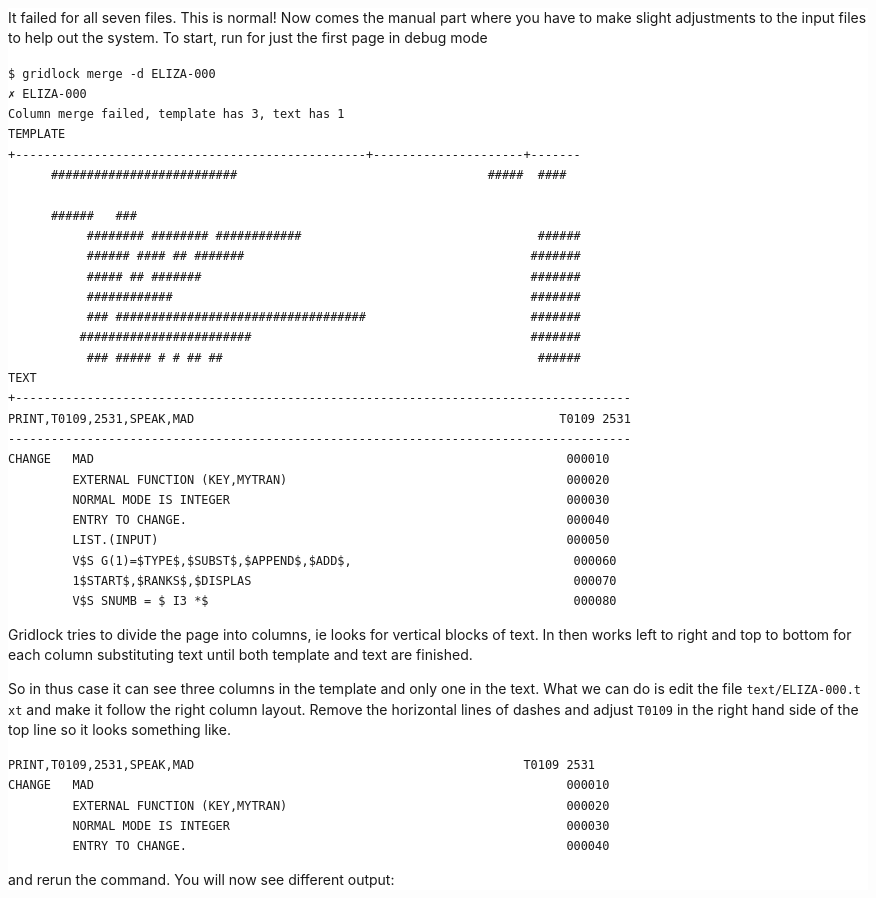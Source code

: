 It failed for all seven files. This is normal! Now comes the manual
part where you have to make slight adjustments to the input files to
help out the system. To start, run for just the first page in debug
mode

```
$ gridlock merge -d ELIZA-000
✗ ELIZA-000
Column merge failed, template has 3, text has 1
TEMPLATE
+-------------------------------------------------+---------------------+-------
      ##########################                                   #####  ####  
                                                                                
      ######   ###                                                              
           ######## ######## ############                                 ######
           ###### #### ## #######                                        #######
           ##### ## #######                                              #######
           ############                                                  #######
           ### ###################################                       #######
          ########################                                       #######
           ### ##### # # ## ##                                            ######
TEXT
+--------------------------------------------------------------------------------------
PRINT,T0109,2531,SPEAK,MAD                                                   T0109 2531
---------------------------------------------------------------------------------------
CHANGE   MAD                                                                  000010
         EXTERNAL FUNCTION (KEY,MYTRAN)                                       000020
         NORMAL MODE IS INTEGER                                               000030
         ENTRY TO CHANGE.                                                     000040
         LIST.(INPUT)                                                         000050
         V$S G(1)=$TYPE$,$SUBST$,$APPEND$,$ADD$,                               000060
         1$START$,$RANKS$,$DISPLAS                                             000070
         V$S SNUMB = $ I3 *$                                                   000080
```

Gridlock tries to divide the page into columns, ie looks for vertical
blocks of text. In then works left to right and top to bottom for each
column substituting text until both template and text are finished.

So in thus case it can see three columns in the template and only one
in the text. What we can do is edit the file `text/ELIZA-000.txt` and
make it follow the right column layout. Remove the horizontal lines of
dashes and adjust `T0109` in the right hand side of the top line so it
looks something like.

```
PRINT,T0109,2531,SPEAK,MAD                                              T0109 2531
CHANGE   MAD                                                                  000010
         EXTERNAL FUNCTION (KEY,MYTRAN)                                       000020
         NORMAL MODE IS INTEGER                                               000030
         ENTRY TO CHANGE.                                                     000040
```

and rerun the command. You will now see different output:
